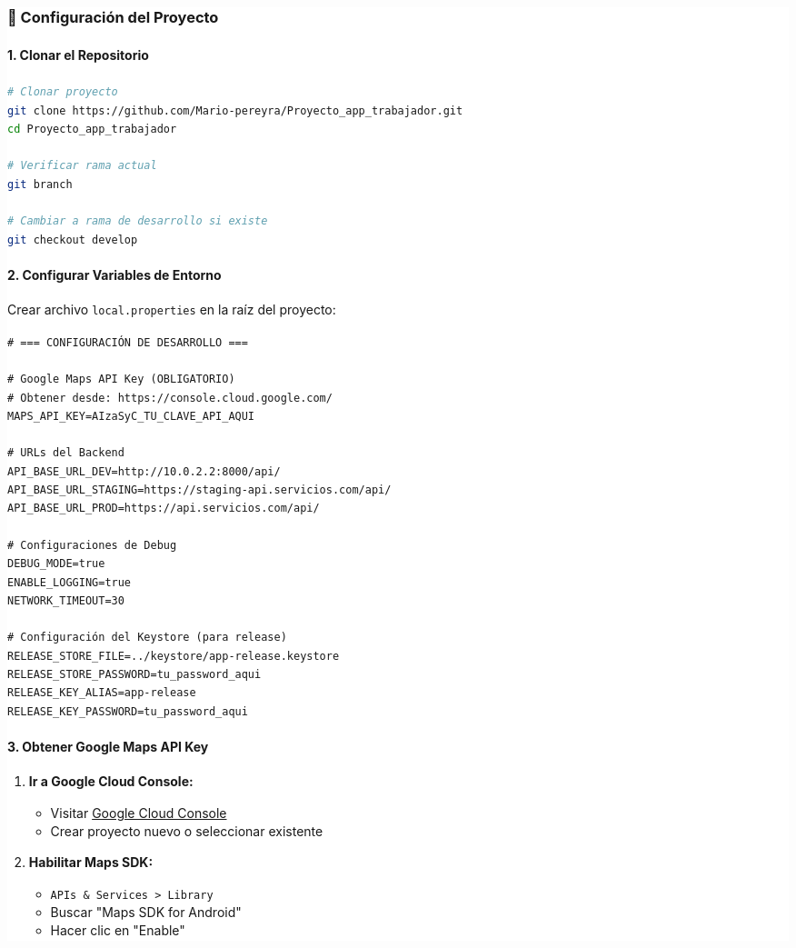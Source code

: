 ### 📂 Configuración del Proyecto

#### 1. Clonar el Repositorio

```bash
# Clonar proyecto
git clone https://github.com/Mario-pereyra/Proyecto_app_trabajador.git
cd Proyecto_app_trabajador

# Verificar rama actual
git branch

# Cambiar a rama de desarrollo si existe
git checkout develop
```

#### 2. Configurar Variables de Entorno

Crear archivo `local.properties` en la raíz del proyecto:

```properties
# === CONFIGURACIÓN DE DESARROLLO ===

# Google Maps API Key (OBLIGATORIO)
# Obtener desde: https://console.cloud.google.com/
MAPS_API_KEY=AIzaSyC_TU_CLAVE_API_AQUI

# URLs del Backend
API_BASE_URL_DEV=http://10.0.2.2:8000/api/
API_BASE_URL_STAGING=https://staging-api.servicios.com/api/
API_BASE_URL_PROD=https://api.servicios.com/api/

# Configuraciones de Debug
DEBUG_MODE=true
ENABLE_LOGGING=true
NETWORK_TIMEOUT=30

# Configuración del Keystore (para release)
RELEASE_STORE_FILE=../keystore/app-release.keystore
RELEASE_STORE_PASSWORD=tu_password_aqui
RELEASE_KEY_ALIAS=app-release
RELEASE_KEY_PASSWORD=tu_password_aqui
```

#### 3. Obtener Google Maps API Key

1. **Ir a Google Cloud Console:**
   - Visitar [Google Cloud Console](https://console.cloud.google.com/)
   - Crear proyecto nuevo o seleccionar existente

2. **Habilitar Maps SDK:**
   - `APIs & Services > Library`
   - Buscar "Maps SDK for Android"
   - Hacer clic en "Enable"
